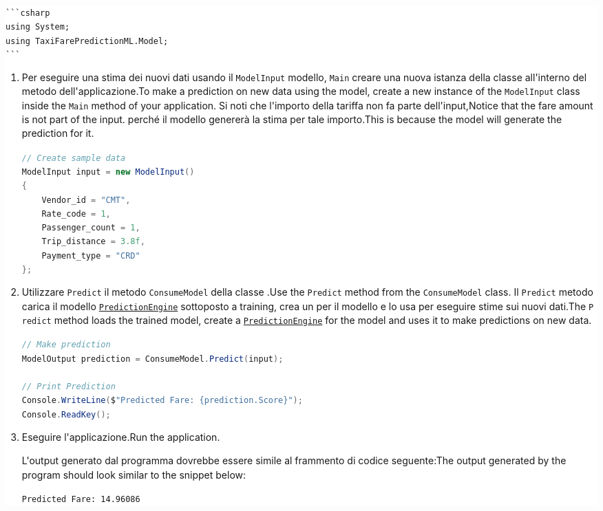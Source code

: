     ```csharp
    using System;
    using TaxiFarePredictionML.Model;
    ```

1. <span data-ttu-id="797a7-187">Per eseguire una stima dei nuovi dati usando il `ModelInput` modello, `Main` creare una nuova istanza della classe all'interno del metodo dell'applicazione.</span><span class="sxs-lookup"><span data-stu-id="797a7-187">To make a prediction on new data using the model, create a new instance of the `ModelInput` class inside the `Main` method of your application.</span></span> <span data-ttu-id="797a7-188">Si noti che l'importo della tariffa non fa parte dell'input,</span><span class="sxs-lookup"><span data-stu-id="797a7-188">Notice that the fare amount is not part of the input.</span></span> <span data-ttu-id="797a7-189">perché il modello genererà la stima per tale importo.</span><span class="sxs-lookup"><span data-stu-id="797a7-189">This is because the model will generate the prediction for it.</span></span>

    ```csharp
    // Create sample data
    ModelInput input = new ModelInput()
    {
        Vendor_id = "CMT",
        Rate_code = 1,
        Passenger_count = 1,
        Trip_distance = 3.8f,
        Payment_type = "CRD"
    };
    ```

1. <span data-ttu-id="797a7-190">Utilizzare `Predict` il metodo `ConsumeModel` della classe .</span><span class="sxs-lookup"><span data-stu-id="797a7-190">Use the `Predict` method from the `ConsumeModel` class.</span></span> <span data-ttu-id="797a7-191">Il `Predict` metodo carica il modello [`PredictionEngine`](xref:Microsoft.ML.PredictionEngine%602) sottoposto a training, crea un per il modello e lo usa per eseguire stime sui nuovi dati.</span><span class="sxs-lookup"><span data-stu-id="797a7-191">The `Predict` method loads the trained model, create a [`PredictionEngine`](xref:Microsoft.ML.PredictionEngine%602) for the model and uses it to make predictions on new data.</span></span>

    ```csharp
    // Make prediction
    ModelOutput prediction = ConsumeModel.Predict(input);

    // Print Prediction
    Console.WriteLine($"Predicted Fare: {prediction.Score}");
    Console.ReadKey();
    ```

1. <span data-ttu-id="797a7-192">Eseguire l'applicazione.</span><span class="sxs-lookup"><span data-stu-id="797a7-192">Run the application.</span></span>

    <span data-ttu-id="797a7-193">L'output generato dal programma dovrebbe essere simile al frammento di codice seguente:</span><span class="sxs-lookup"><span data-stu-id="797a7-193">The output generated by the program should look similar to the snippet below:</span></span>

    ```bash
    Predicted Fare: 14.96086
    ```
